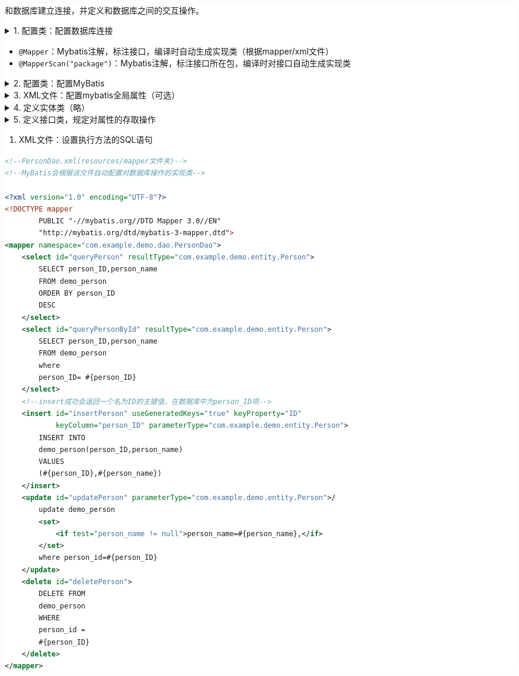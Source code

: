和数据库建立连接，并定义和数据库之间的交互操作。

<details><summary>1. 配置类：配置数据库连接</summary></details>


  - `@Mapper`：Mybatis注解，标注接口，编译时自动生成实现类（根据mapper/xml文件）
  - `@MapperScan("package")`：Mybatis注解，标注接口所在包，编译时对接口自动生成实现类
  
<details><summary>2. 配置类：配置MyBatis</summary></details>
<details><summary>3. XML文件：配置mybatis全局属性（可选）</summary></details>

<details><summary>4. 定义实体类（略）</summary></details>
<details><summary>5. 定义接口类，规定对属性的存取操作</summary></details>

1. XML文件：设置执行方法的SQL语句
```xml
<!--PersonDao.xml(resources/mapper文件夹)-->
<!--MyBatis会根据该文件自动配置对数据库操作的实现类-->

<?xml version="1.0" encoding="UTF-8"?>
<!DOCTYPE mapper
        PUBLIC "-//mybatis.org//DTD Mapper 3.0//EN"
        "http://mybatis.org/dtd/mybatis-3-mapper.dtd">
<mapper namespace="com.example.demo.dao.PersonDao">
    <select id="queryPerson" resultType="com.example.demo.entity.Person">
		SELECT person_ID,person_name
		FROM demo_person
		ORDER BY person_ID
		DESC
	</select>
    <select id="queryPersonById" resultType="com.example.demo.entity.Person">
		SELECT person_ID,person_name
		FROM demo_person
		where
		person_ID= #{person_ID}
	</select>
    <!--insert成功会返回一个名为ID的主键值，在数据库中为person_ID项-->
    <insert id="insertPerson" useGeneratedKeys="true" keyProperty="ID"
            keyColumn="person_ID" parameterType="com.example.demo.entity.Person">
		INSERT INTO
		demo_person(person_ID,person_name)
		VALUES
		(#{person_ID},#{person_name})
	</insert>
    <update id="updatePerson" parameterType="com.example.demo.entity.Person">/
		update demo_person
		<set>
			<if test="person_name != null">person_name=#{person_name},</if>
		</set>
		where person_id=#{person_ID}
    </update>
    <delete id="deletePerson">
        DELETE FROM
		demo_person
		WHERE
		person_id =
		#{person_ID}
	</delete>
</mapper>
```
